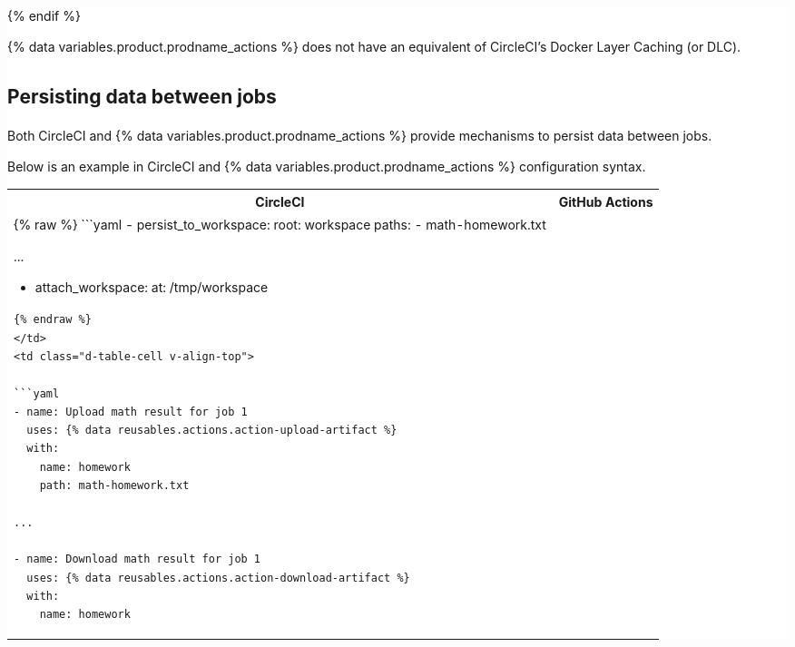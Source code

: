 {% endif %}

{% data variables.product.prodname_actions %} does not have an equivalent of CircleCI’s Docker Layer Caching (or DLC).

## Persisting data between jobs

Both CircleCI and {% data variables.product.prodname_actions %} provide mechanisms to persist data between jobs.

Below is an example in CircleCI and {% data variables.product.prodname_actions %} configuration syntax.

<table>
<tr>
<th>
CircleCI
</th>
<th>
GitHub Actions
</th>
</tr>
<tr>
<td class="d-table-cell v-align-top">
{% raw %}
```yaml
- persist_to_workspace:
    root: workspace
    paths:
      - math-homework.txt

...

- attach_workspace:
    at: /tmp/workspace
```
{% endraw %}
</td>
<td class="d-table-cell v-align-top">

```yaml
- name: Upload math result for job 1
  uses: {% data reusables.actions.action-upload-artifact %}
  with:
    name: homework
    path: math-homework.txt

...

- name: Download math result for job 1
  uses: {% data reusables.actions.action-download-artifact %}
  with:
    name: homework
```
